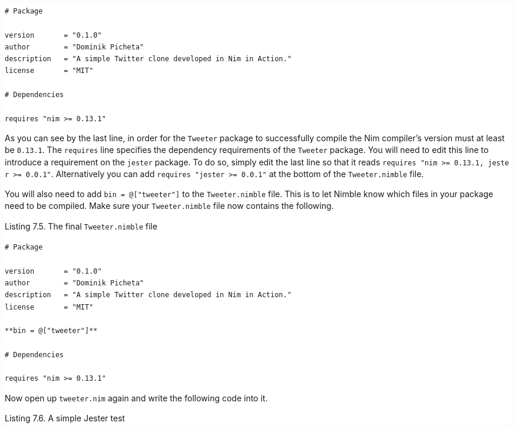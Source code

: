 

```
# Package

version       = "0.1.0"
author        = "Dominik Picheta"
description   = "A simple Twitter clone developed in Nim in Action."
license       = "MIT"

# Dependencies

requires "nim >= 0.13.1"
```



As you can see by the last line, in order for the `Tweeter` package to successfully compile the Nim compiler’s version must at least be `0.13.1`. The `requires` line specifies the dependency requirements of the `Tweeter` package. You will need to edit this line to introduce a requirement on the `jester` package. To do so, simply edit the last line so that it reads `requires "nim >= 0.13.1, jester >= 0.0.1"`. Alternatively you can add `requires "jester >= 0.0.1"` at the bottom of the `Tweeter.nimble` file.


You will also need to add `bin = @["tweeter"]` to the `Tweeter.nimble` file. This is to let Nimble know which files in your package need to be compiled. Make sure your `Tweeter.nimble` file now contains the following.




Listing 7.5. The final `Tweeter.nimble` file




```
# Package

version       = "0.1.0"
author        = "Dominik Picheta"
description   = "A simple Twitter clone developed in Nim in Action."
license       = "MIT"

**bin = @["tweeter"]**

# Dependencies

requires "nim >= 0.13.1"
```



Now open up `tweeter.nim` again and write the following code into it.




Listing 7.6. A simple Jester test


